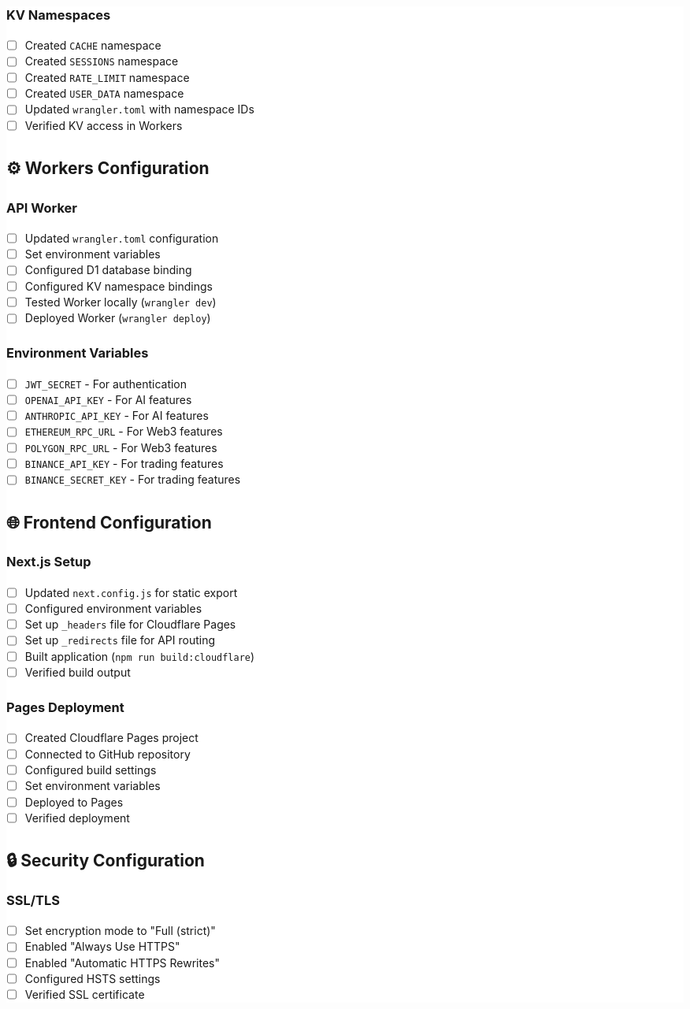 ### KV Namespaces
- [ ] Created `CACHE` namespace
- [ ] Created `SESSIONS` namespace
- [ ] Created `RATE_LIMIT` namespace
- [ ] Created `USER_DATA` namespace
- [ ] Updated `wrangler.toml` with namespace IDs
- [ ] Verified KV access in Workers

## ⚙️ Workers Configuration

### API Worker
- [ ] Updated `wrangler.toml` configuration
- [ ] Set environment variables
- [ ] Configured D1 database binding
- [ ] Configured KV namespace bindings
- [ ] Tested Worker locally (`wrangler dev`)
- [ ] Deployed Worker (`wrangler deploy`)

### Environment Variables
- [ ] `JWT_SECRET` - For authentication
- [ ] `OPENAI_API_KEY` - For AI features
- [ ] `ANTHROPIC_API_KEY` - For AI features
- [ ] `ETHEREUM_RPC_URL` - For Web3 features
- [ ] `POLYGON_RPC_URL` - For Web3 features
- [ ] `BINANCE_API_KEY` - For trading features
- [ ] `BINANCE_SECRET_KEY` - For trading features

## 🌐 Frontend Configuration

### Next.js Setup
- [ ] Updated `next.config.js` for static export
- [ ] Configured environment variables
- [ ] Set up `_headers` file for Cloudflare Pages
- [ ] Set up `_redirects` file for API routing
- [ ] Built application (`npm run build:cloudflare`)
- [ ] Verified build output

### Pages Deployment
- [ ] Created Cloudflare Pages project
- [ ] Connected to GitHub repository
- [ ] Configured build settings
- [ ] Set environment variables
- [ ] Deployed to Pages
- [ ] Verified deployment

## 🔒 Security Configuration

### SSL/TLS
- [ ] Set encryption mode to "Full (strict)"
- [ ] Enabled "Always Use HTTPS"
- [ ] Enabled "Automatic HTTPS Rewrites"
- [ ] Configured HSTS settings
- [ ] Verified SSL certificate
